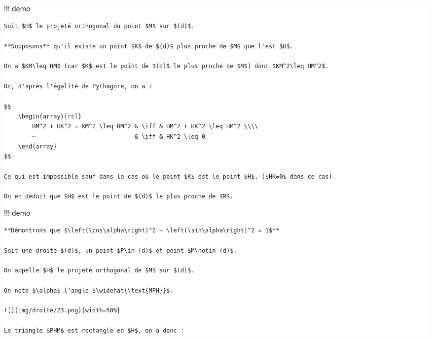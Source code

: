 !!! demo

    Soit $H$ le projeté orthogonal du point $M$ sur $(d)$.

    **Supposons** qu'il existe un point $K$ de $(d)$ plus proche de $M$ que l'est $H$.

    On a $KM\leq HM$ (car $K$ est le point de $(d)$ le plus proche de $M$) donc $KM^2\leq HM^2$.

    Or, d'après l'égalité de Pythagore, on a :

    $$
    	\begin{array}{rcl}
    		HM^2 + HK^2 = KM^2 \leq HM^2 & \iff & HM^2 + HK^2 \leq HM^2 \\\\
    		~                            & \iff & HK^2 \leq 0
    	\end{array}
    $$

    Ce qui est impossible sauf dans le cas où le point $K$ est le point $H$. ($HK=0$ dans ce cas).

    On en déduit que $H$ est le point de $(d)$ le plus proche de $M$.

!!! demo

    **Démontrons que $\left(\cos\alpha\right)^2 + \left(\sin\alpha\right)^2 = 1$**

    Soit une droite $(d)$, un point $P\in (d)$ et point $M\notin (d)$.

    On appelle $H$ le projeté orthogonal de $M$ sur $(d)$.

    On note $\alpha$ l'angle $\widehat{\text{MPH}}$.

    ![](img/droite/23.png){width=50%}

    Le triangle $PHM$ est rectangle en $H$, on a donc :
